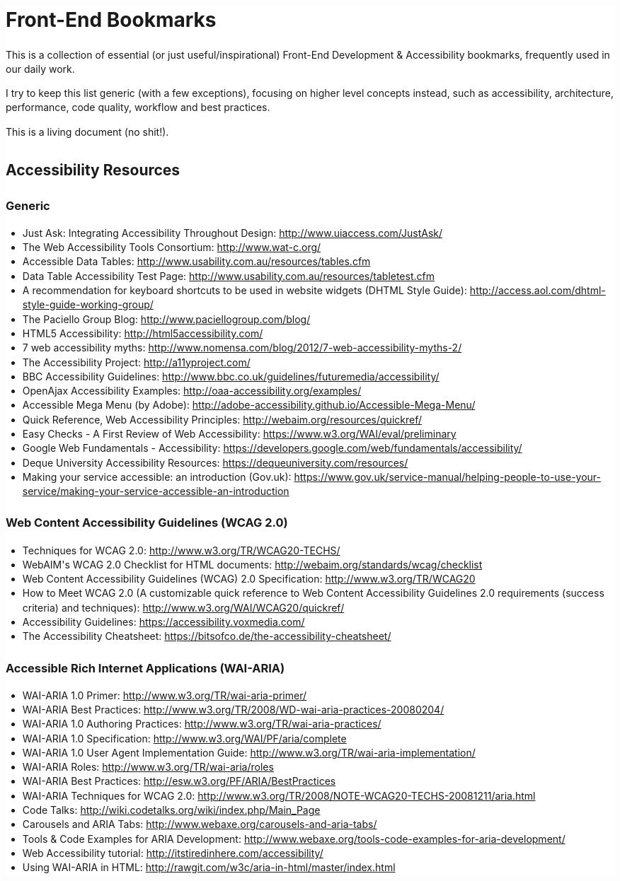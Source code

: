 Front-End Bookmarks
===================

This is a collection of essential (or just useful/inspirational) Front-End
Development &amp; Accessibility bookmarks, frequently used in our daily work.

I try to keep this list generic (with a few exceptions), focusing on higher level
concepts instead, such as accessibility, architecture, performance, code quality,
workflow and best practices.

This is a living document (no shit!).


## Accessibility Resources

### Generic

* Just Ask: Integrating Accessibility Throughout Design: http://www.uiaccess.com/JustAsk/
* The Web Accessibility Tools Consortium: http://www.wat-c.org/
* Accessible Data Tables: http://www.usability.com.au/resources/tables.cfm
* Data Table Accessibility Test Page: http://www.usability.com.au/resources/tabletest.cfm
* A recommendation for keyboard shortcuts to be used in website widgets (DHTML Style Guide): http://access.aol.com/dhtml-style-guide-working-group/
* The Paciello Group Blog: http://www.paciellogroup.com/blog/
* HTML5 Accessibility: http://html5accessibility.com/
* 7 web accessibility myths: http://www.nomensa.com/blog/2012/7-web-accessibility-myths-2/
* The Accessibility Project: http://a11yproject.com/
* BBC Accessibility Guidelines: http://www.bbc.co.uk/guidelines/futuremedia/accessibility/
* OpenAjax Accessibility Examples: http://oaa-accessibility.org/examples/
* Accessible Mega Menu (by Adobe): http://adobe-accessibility.github.io/Accessible-Mega-Menu/
* Quick Reference, Web Accessibility Principles: http://webaim.org/resources/quickref/
* Easy Checks - A First Review of Web Accessibility: https://www.w3.org/WAI/eval/preliminary
* Google Web Fundamentals - Accessibility: https://developers.google.com/web/fundamentals/accessibility/
* Deque University Accessibility Resources: https://dequeuniversity.com/resources/
* Making your service accessible: an introduction (Gov.uk): https://www.gov.uk/service-manual/helping-people-to-use-your-service/making-your-service-accessible-an-introduction

### Web Content Accessibility Guidelines (WCAG 2.0)

* Techniques for WCAG 2.0: http://www.w3.org/TR/WCAG20-TECHS/
* WebAIM's WCAG 2.0 Checklist for HTML documents: http://webaim.org/standards/wcag/checklist
* Web Content Accessibility Guidelines (WCAG) 2.0 Specification: http://www.w3.org/TR/WCAG20
* How to Meet WCAG 2.0 (A customizable quick reference to Web Content Accessibility Guidelines 2.0 requirements (success criteria) and techniques): http://www.w3.org/WAI/WCAG20/quickref/
* Accessibility Guidelines: https://accessibility.voxmedia.com/
* The Accessibility Cheatsheet: https://bitsofco.de/the-accessibility-cheatsheet/


### Accessible Rich Internet Applications (WAI-ARIA)

* WAI-ARIA 1.0 Primer: http://www.w3.org/TR/wai-aria-primer/
* WAI-ARIA Best Practices: http://www.w3.org/TR/2008/WD-wai-aria-practices-20080204/
* WAI-ARIA 1.0 Authoring Practices: http://www.w3.org/TR/wai-aria-practices/
* WAI-ARIA 1.0 Specification: http://www.w3.org/WAI/PF/aria/complete
* WAI-ARIA 1.0 User Agent Implementation Guide: http://www.w3.org/TR/wai-aria-implementation/
* WAI-ARIA Roles: http://www.w3.org/TR/wai-aria/roles
* WAI-ARIA Best Practices: http://esw.w3.org/PF/ARIA/BestPractices
* WAI-ARIA Techniques for WCAG 2.0: http://www.w3.org/TR/2008/NOTE-WCAG20-TECHS-20081211/aria.html
* Code Talks: http://wiki.codetalks.org/wiki/index.php/Main_Page
* Carousels and ARIA Tabs: http://www.webaxe.org/carousels-and-aria-tabs/
* Tools & Code Examples for ARIA Development: http://www.webaxe.org/tools-code-examples-for-aria-development/
* Web Accessibility tutorial: http://itstiredinhere.com/accessibility/
* Using WAI-ARIA in HTML: http://rawgit.com/w3c/aria-in-html/master/index.html